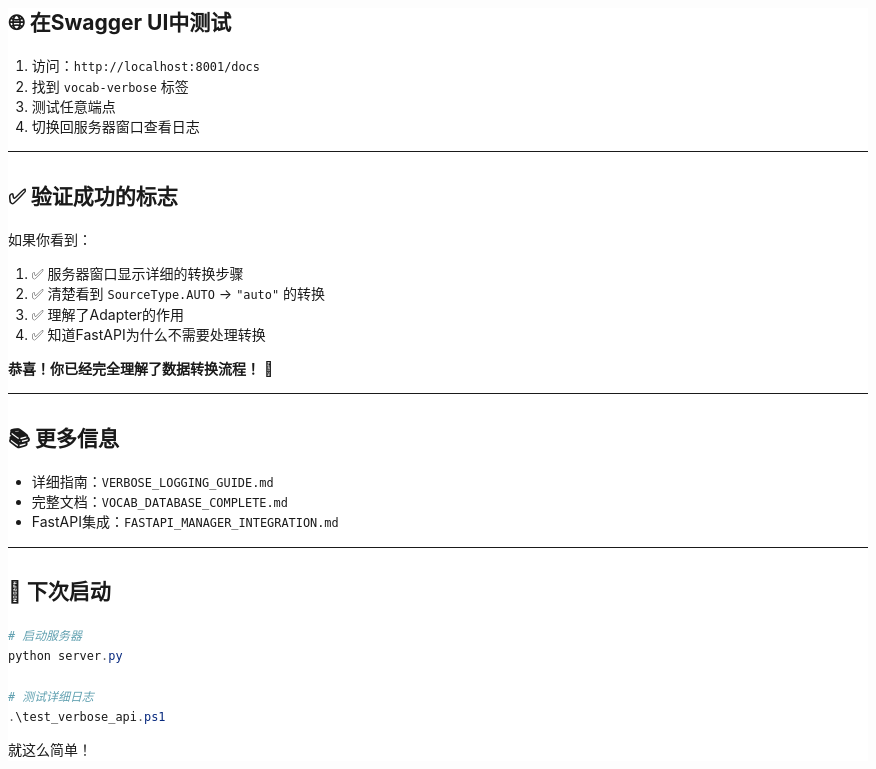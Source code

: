 
## 🌐 在Swagger UI中测试

1. 访问：`http://localhost:8001/docs`
2. 找到 `vocab-verbose` 标签
3. 测试任意端点
4. 切换回服务器窗口查看日志

---

## ✅ 验证成功的标志

如果你看到：

1. ✅ 服务器窗口显示详细的转换步骤
2. ✅ 清楚看到 `SourceType.AUTO` → `"auto"` 的转换
3. ✅ 理解了Adapter的作用
4. ✅ 知道FastAPI为什么不需要处理转换

**恭喜！你已经完全理解了数据转换流程！** 🎉

---

## 📚 更多信息

- 详细指南：`VERBOSE_LOGGING_GUIDE.md`
- 完整文档：`VOCAB_DATABASE_COMPLETE.md`
- FastAPI集成：`FASTAPI_MANAGER_INTEGRATION.md`

---

## 🔄 下次启动

```powershell
# 启动服务器
python server.py

# 测试详细日志
.\test_verbose_api.ps1
```

就这么简单！

